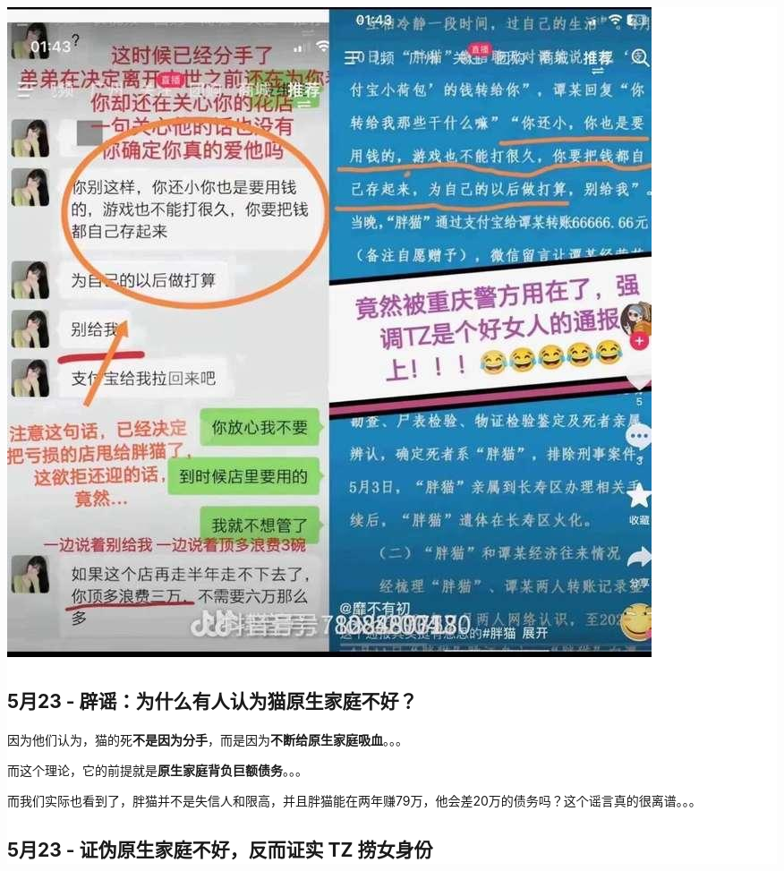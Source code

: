 ![img](./data/v2-226169b23daabc51040e5c77840154ae_720w.jpg)







## 5月23 - 辟谣：为什么有人认为猫原生家庭不好？

因为他们认为，猫的死**不是因为分手**，而是因为**不断给原生家庭吸血**。。。

而这个理论，它的前提就是**原生家庭背负巨额债务**。。。

而我们实际也看到了，胖猫并不是失信人和限高，并且胖猫能在两年赚79万，他会差20万的债务吗？这个谣言真的很离谱。。。

## 5月23 - 证伪原生家庭不好，反而证实 TZ 捞女身份
